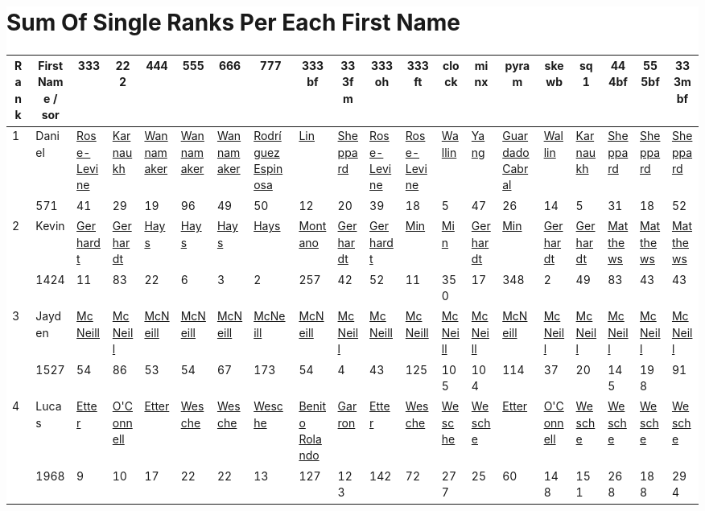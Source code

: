 # **Sum Of Single Ranks Per Each First Name**

|Rank|First Name / sor|333|222|444|555|666|777|333bf|333fm|333oh|333ft|clock|minx|pyram|skewb|sq1|444bf|555bf|333mbf
|--|--|--|--|--|--|--|--|--|--|--|--|--|--|--|--|--|--|--|--|
|1|Daniel|[Rose-Levine](https://worldcubeassociation.org/persons/2015ROSE01)|[Karnaukh](https://worldcubeassociation.org/persons/2014KARN02)|[Wannamaker](https://worldcubeassociation.org/persons/2011WANN01)|[Wannamaker](https://worldcubeassociation.org/persons/2011WANN01)|[Wannamaker](https://worldcubeassociation.org/persons/2011WANN01)|[Rodríguez Espinosa](https://worldcubeassociation.org/persons/2017ESPI14)|[Lin](https://worldcubeassociation.org/persons/2016LIND01)|[Sheppard](https://worldcubeassociation.org/persons/2009SHEP01)|[Rose-Levine](https://worldcubeassociation.org/persons/2015ROSE01)|[Rose-Levine](https://worldcubeassociation.org/persons/2015ROSE01)|[Wallin](https://worldcubeassociation.org/persons/2013WALL03)|[Yang](https://worldcubeassociation.org/persons/2015YANG02)|[Guardado Cabral](https://worldcubeassociation.org/persons/2014CABR07)|[Wallin](https://worldcubeassociation.org/persons/2013WALL03)|[Karnaukh](https://worldcubeassociation.org/persons/2014KARN02)|[Sheppard](https://worldcubeassociation.org/persons/2009SHEP01)|[Sheppard](https://worldcubeassociation.org/persons/2009SHEP01)|[Sheppard](https://worldcubeassociation.org/persons/2009SHEP01)
||571|41|29|19|96|49|50|12|20|39|18|5|47|26|14|5|31|18|52
|2|Kevin|[Gerhardt](https://worldcubeassociation.org/persons/2013GERH01)|[Gerhardt](https://worldcubeassociation.org/persons/2013GERH01)|[Hays](https://worldcubeassociation.org/persons/2009HAYS01)|[Hays](https://worldcubeassociation.org/persons/2009HAYS01)|[Hays](https://worldcubeassociation.org/persons/2009HAYS01)|[Hays](https://worldcubeassociation.org/persons/2009HAYS01)|[Montano](https://worldcubeassociation.org/persons/2011MONT02)|[Gerhardt](https://worldcubeassociation.org/persons/2013GERH01)|[Gerhardt](https://worldcubeassociation.org/persons/2013GERH01)|[Min](https://worldcubeassociation.org/persons/2015MINK04)|[Min](https://worldcubeassociation.org/persons/2015MINK04)|[Gerhardt](https://worldcubeassociation.org/persons/2013GERH01)|[Min](https://worldcubeassociation.org/persons/2015MINK04)|[Gerhardt](https://worldcubeassociation.org/persons/2013GERH01)|[Gerhardt](https://worldcubeassociation.org/persons/2013GERH01)|[Matthews](https://worldcubeassociation.org/persons/2010MATT02)|[Matthews](https://worldcubeassociation.org/persons/2010MATT02)|[Matthews](https://worldcubeassociation.org/persons/2010MATT02)
||1424|11|83|22|6|3|2|257|42|52|11|350|17|348|2|49|83|43|43
|3|Jayden|[McNeill](https://worldcubeassociation.org/persons/2012MCNE01)|[McNeill](https://worldcubeassociation.org/persons/2012MCNE01)|[McNeill](https://worldcubeassociation.org/persons/2012MCNE01)|[McNeill](https://worldcubeassociation.org/persons/2012MCNE01)|[McNeill](https://worldcubeassociation.org/persons/2012MCNE01)|[McNeill](https://worldcubeassociation.org/persons/2012MCNE01)|[McNeill](https://worldcubeassociation.org/persons/2012MCNE01)|[McNeill](https://worldcubeassociation.org/persons/2012MCNE01)|[McNeill](https://worldcubeassociation.org/persons/2012MCNE01)|[McNeill](https://worldcubeassociation.org/persons/2012MCNE01)|[McNeill](https://worldcubeassociation.org/persons/2012MCNE01)|[McNeill](https://worldcubeassociation.org/persons/2012MCNE01)|[McNeill](https://worldcubeassociation.org/persons/2012MCNE01)|[McNeill](https://worldcubeassociation.org/persons/2012MCNE01)|[McNeill](https://worldcubeassociation.org/persons/2012MCNE01)|[McNeill](https://worldcubeassociation.org/persons/2012MCNE01)|[McNeill](https://worldcubeassociation.org/persons/2012MCNE01)|[McNeill](https://worldcubeassociation.org/persons/2012MCNE01)
||1527|54|86|53|54|67|173|54|4|43|125|105|104|114|37|20|145|198|91
|4|Lucas|[Etter](https://worldcubeassociation.org/persons/2011ETTE01)|[O'Connell](https://worldcubeassociation.org/persons/2016OCON02)|[Etter](https://worldcubeassociation.org/persons/2011ETTE01)|[Wesche](https://worldcubeassociation.org/persons/2012WESC01)|[Wesche](https://worldcubeassociation.org/persons/2012WESC01)|[Wesche](https://worldcubeassociation.org/persons/2012WESC01)|[Benito Rolando](https://worldcubeassociation.org/persons/2010BENI02)|[Garron](https://worldcubeassociation.org/persons/2006GARR01)|[Etter](https://worldcubeassociation.org/persons/2011ETTE01)|[Wesche](https://worldcubeassociation.org/persons/2012WESC01)|[Wesche](https://worldcubeassociation.org/persons/2012WESC01)|[Wesche](https://worldcubeassociation.org/persons/2012WESC01)|[Etter](https://worldcubeassociation.org/persons/2011ETTE01)|[O'Connell](https://worldcubeassociation.org/persons/2016OCON02)|[Wesche](https://worldcubeassociation.org/persons/2012WESC01)|[Wesche](https://worldcubeassociation.org/persons/2012WESC01)|[Wesche](https://worldcubeassociation.org/persons/2012WESC01)|[Wesche](https://worldcubeassociation.org/persons/2012WESC01)
||1968|9|10|17|22|22|13|127|123|142|72|277|25|60|148|151|268|188|294